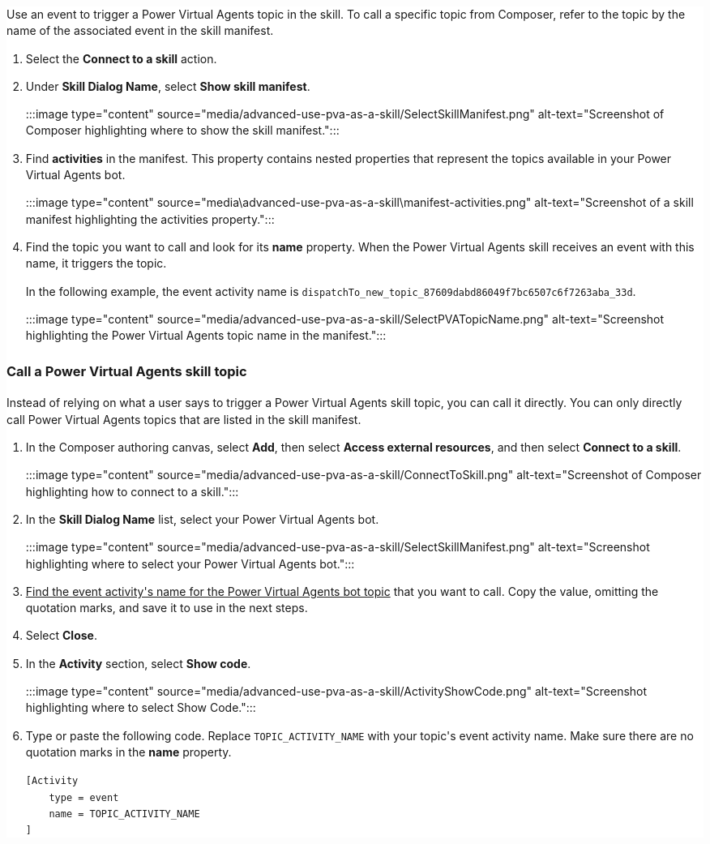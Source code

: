 Use an event to trigger a Power Virtual Agents topic in the skill. To call a specific topic from Composer, refer to the topic by the name of the associated event in the skill manifest.

1. Select the **Connect to a skill** action.

1. Under **Skill Dialog Name**, select **Show skill manifest**.

    :::image type="content" source="media/advanced-use-pva-as-a-skill/SelectSkillManifest.png" alt-text="Screenshot of Composer highlighting where to show the skill manifest.":::

1. Find **activities** in the manifest. This property contains nested properties that represent the topics available in your Power Virtual Agents bot.

    :::image type="content" source="media\advanced-use-pva-as-a-skill\manifest-activities.png" alt-text="Screenshot of a skill manifest highlighting the activities property.":::

1. Find the topic you want to call and look for its **name** property. When the Power Virtual Agents skill receives an event with this name, it triggers the topic.

   In the following example, the event activity name is `dispatchTo_new_topic_87609dabd86049f7bc6507c6f7263aba_33d`.

    :::image type="content" source="media/advanced-use-pva-as-a-skill/SelectPVATopicName.png" alt-text="Screenshot highlighting the Power Virtual Agents topic name in the manifest.":::

### Call a Power Virtual Agents skill topic

Instead of relying on what a user says to trigger a Power Virtual Agents skill topic, you can call it directly. You can only directly call Power Virtual Agents topics that are listed in the skill manifest.

1. In the Composer authoring canvas, select **Add**, then select **Access external resources**, and then select **Connect to a skill**.

    :::image type="content" source="media/advanced-use-pva-as-a-skill/ConnectToSkill.png" alt-text="Screenshot of Composer highlighting how to connect to a skill.":::

1. In the **Skill Dialog Name** list, select your Power Virtual Agents bot.

    :::image type="content" source="media/advanced-use-pva-as-a-skill/SelectSkillManifest.png" alt-text="Screenshot highlighting where to select your Power Virtual Agents bot.":::

1. [Find the event activity's name for the Power Virtual Agents bot topic](#locate-the-topic-in-the-skill-manifest) that you want to call. Copy the value, omitting the quotation marks, and save it to use in the next steps.

1. Select **Close**.

1. In the **Activity** section, select **Show code**.

    :::image type="content" source="media/advanced-use-pva-as-a-skill/ActivityShowCode.png" alt-text="Screenshot highlighting where to select Show Code.":::
  
1. Type or paste the following code. Replace `TOPIC_ACTIVITY_NAME` with your topic's event activity name. Make sure there are no quotation marks in the **name** property.

    ```lg
    [Activity
        type = event
        name = TOPIC_ACTIVITY_NAME
    ]
    ```
